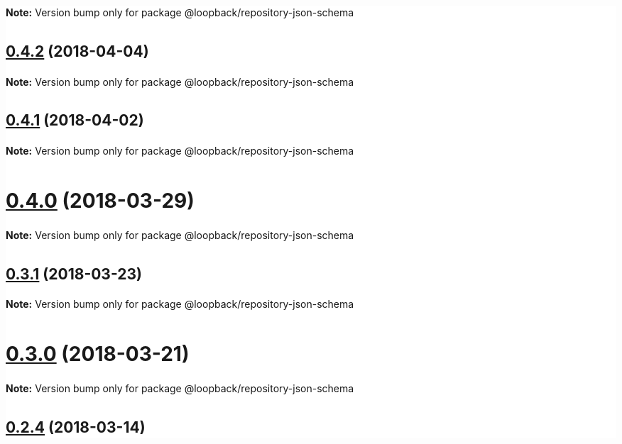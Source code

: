 


**Note:** Version bump only for package @loopback/repository-json-schema

<a name="0.4.2"></a>
## [0.4.2](https://github.com/loopbackio/loopback-next/compare/@loopback/repository-json-schema@0.4.1...@loopback/repository-json-schema@0.4.2) (2018-04-04)




**Note:** Version bump only for package @loopback/repository-json-schema

<a name="0.4.1"></a>
## [0.4.1](https://github.com/loopbackio/loopback-next/compare/@loopback/repository-json-schema@0.4.0...@loopback/repository-json-schema@0.4.1) (2018-04-02)




**Note:** Version bump only for package @loopback/repository-json-schema

<a name="0.4.0"></a>
# [0.4.0](https://github.com/loopbackio/loopback-next/compare/@loopback/repository-json-schema@0.3.1...@loopback/repository-json-schema@0.4.0) (2018-03-29)




**Note:** Version bump only for package @loopback/repository-json-schema

<a name="0.3.1"></a>
## [0.3.1](https://github.com/loopbackio/loopback-next/compare/@loopback/repository-json-schema@0.3.0...@loopback/repository-json-schema@0.3.1) (2018-03-23)




**Note:** Version bump only for package @loopback/repository-json-schema

<a name="0.3.0"></a>
# [0.3.0](https://github.com/loopbackio/loopback-next/compare/@loopback/repository-json-schema@0.2.4...@loopback/repository-json-schema@0.3.0) (2018-03-21)




**Note:** Version bump only for package @loopback/repository-json-schema

<a name="0.2.4"></a>
## [0.2.4](https://github.com/loopbackio/loopback-next/compare/@loopback/repository-json-schema@0.2.3...@loopback/repository-json-schema@0.2.4) (2018-03-14)
